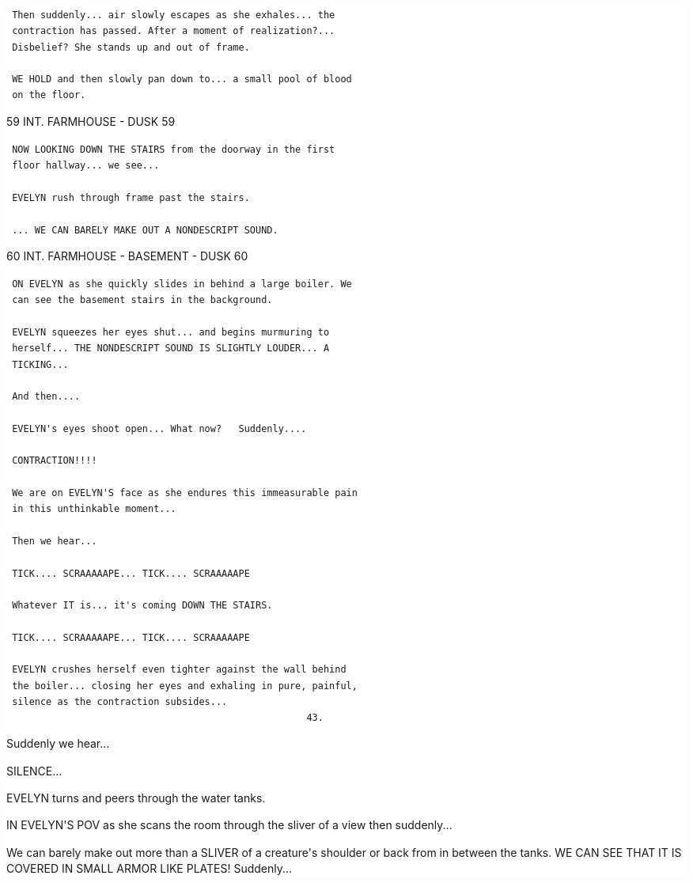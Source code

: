      Then suddenly... air slowly escapes as she exhales... the
     contraction has passed. After a moment of realization?...
     Disbelief? She stands up and out of frame.

     WE HOLD and then slowly pan down to... a small pool of blood
     on the floor.


59   INT. FARMHOUSE - DUSK                                        59

     NOW LOOKING DOWN THE STAIRS from the doorway in the first
     floor hallway... we see...

     EVELYN rush through frame past the stairs.

     ... WE CAN BARELY MAKE OUT A NONDESCRIPT SOUND.


60   INT. FARMHOUSE - BASEMENT - DUSK                             60

     ON EVELYN as she quickly slides in behind a large boiler. We
     can see the basement stairs in the background.

     EVELYN squeezes her eyes shut... and begins murmuring to
     herself... THE NONDESCRIPT SOUND IS SLIGHTLY LOUDER... A
     TICKING...

     And then....

     EVELYN's eyes shoot open... What now?   Suddenly....

     CONTRACTION!!!!

     We are on EVELYN'S face as she endures this immeasurable pain
     in this unthinkable moment...

     Then we hear...

     TICK.... SCRAAAAAPE... TICK.... SCRAAAAAPE

     Whatever IT is... it's coming DOWN THE STAIRS.

     TICK.... SCRAAAAAPE... TICK.... SCRAAAAAPE

     EVELYN crushes herself even tighter against the wall behind
     the boiler... closing her eyes and exhaling in pure, painful,
     silence as the contraction subsides...
                                                         43.


Suddenly we hear...

SILENCE...

EVELYN turns and peers through the water tanks.

IN EVELYN'S POV as she scans the room through the sliver of a
view then suddenly...

We can barely make out more than a SLIVER of a creature's
shoulder or back from in between the tanks. WE CAN SEE THAT
IT IS COVERED IN SMALL ARMOR LIKE PLATES! Suddenly...
